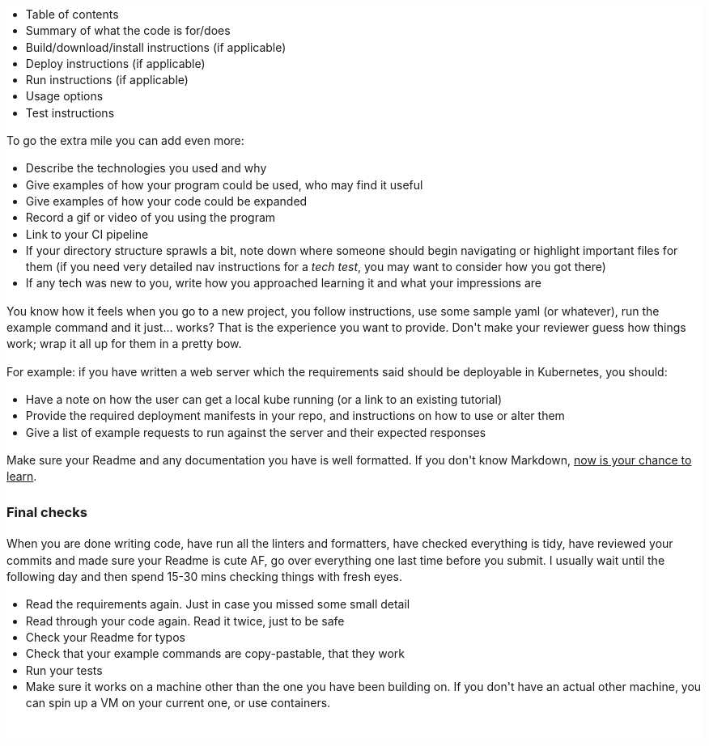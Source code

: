 - Table of contents
- Summary of what the code is for/does
- Build/download/install instructions (if applicable)
- Deploy instructions (if applicable)
- Run instructions (if applicable)
- Usage options
- Test instructions

To go the extra mile you can add even more:

- Describe the technologies you used and why
- Give examples of how your program could be used, who may find it useful
- Give examples of how your code could be expanded
- Record a gif or video of you using the program
- Link to your CI pipeline
- If your directory structure sprawls a bit, note down where someone should begin navigating
  or highlight important files for them (if you need very detailed nav instructions for a _tech test_, you may want
  to consider how you got there)
- If any tech was new to you, write how you approached learning it and what your impressions are

You know how it feels when you go to a new project, you follow instructions, use some
sample yaml (or whatever), run the example command and it just... works? That is the experience you want to provide.
Don't make your reviewer guess how things work; wrap it all up for them in a pretty bow.

For example: if you have written a web server which the requirements said should be deployable in Kubernetes, you should:
- Have a note on how the user can get a local kube running (or a link to an existing tutorial)
- Provide the required deployment manifests in your repo, and instructions on how to use or alter them
- Give a list of example requests to run against the server and their expected responses

Make sure your Readme and any documentation you have is well formatted. If you don't
know Markdown, [now is your chance to learn](https://www.markdownguide.org/).

### Final checks

When you are done writing code, have run all the linters and formatters, have checked
everything is tidy, have reviewed your commits and made sure your Readme is cute AF, go over everything one
last time before you submit. I usually wait until the following day and then spend 15-30 mins
checking things with fresh eyes.

- Read the requirements again. Just in case you missed some small detail
- Read through your code again. Read it twice, just to be safe
- Check your Readme for typos
- Check that your example commands are copy-pastable, that they work
- Run your tests
- Make sure it works on a machine other than the one you have been building on.
  If you don't have an actual other machine, you can spin up a VM on your current one, or use containers.

&nbsp;
